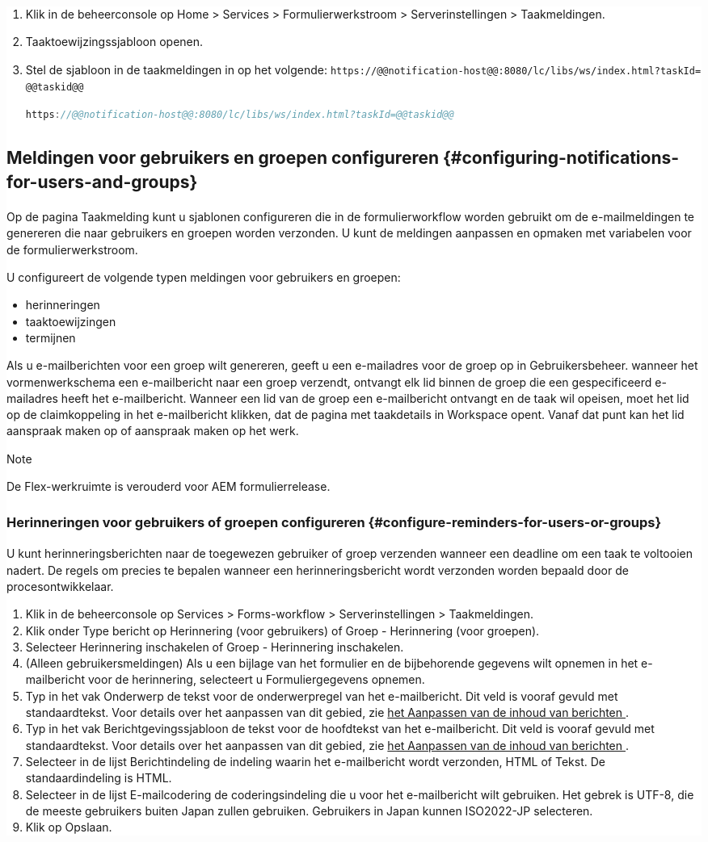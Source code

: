 1. Klik in de beheerconsole op Home > Services > Formulierwerkstroom > Serverinstellingen > Taakmeldingen.
1. Taaktoewijzingssjabloon openen.
1. Stel de sjabloon in de taakmeldingen in op het volgende: `https://@@notification-host@@:8080/lc/libs/ws/index.html?taskId=@@taskid@@`

   ```java
   https://@@notification-host@@:8080/lc/libs/ws/index.html?taskId=@@taskid@@
   ```

## Meldingen voor gebruikers en groepen configureren {#configuring-notifications-for-users-and-groups}

Op de pagina Taakmelding kunt u sjablonen configureren die in de formulierworkflow worden gebruikt om de e-mailmeldingen te genereren die naar gebruikers en groepen worden verzonden. U kunt de meldingen aanpassen en opmaken met variabelen voor de formulierwerkstroom.

U configureert de volgende typen meldingen voor gebruikers en groepen:

* herinneringen
* taaktoewijzingen
* termijnen

Als u e-mailberichten voor een groep wilt genereren, geeft u een e-mailadres voor de groep op in Gebruikersbeheer.  wanneer het vormenwerkschema een e-mailbericht naar een groep verzendt, ontvangt elk lid binnen de groep die een gespecificeerd e-mailadres heeft het e-mailbericht. Wanneer een lid van de groep een e-mailbericht ontvangt en de taak wil opeisen, moet het lid op de claimkoppeling in het e-mailbericht klikken, dat de pagina met taakdetails in Workspace opent. Vanaf dat punt kan het lid aanspraak maken op of aanspraak maken op het werk.

>[!NOTE]
>
>De Flex-werkruimte is verouderd voor AEM formulierrelease.

### Herinneringen voor gebruikers of groepen configureren {#configure-reminders-for-users-or-groups}

U kunt herinneringsberichten naar de toegewezen gebruiker of groep verzenden wanneer een deadline om een taak te voltooien nadert. De regels om precies te bepalen wanneer een herinneringsbericht wordt verzonden worden bepaald door de procesontwikkelaar.

1. Klik in de beheerconsole op Services > Forms-workflow > Serverinstellingen > Taakmeldingen.
1. Klik onder Type bericht op Herinnering (voor gebruikers) of Groep - Herinnering (voor groepen).
1. Selecteer Herinnering inschakelen of Groep - Herinnering inschakelen.
1. (Alleen gebruikersmeldingen) Als u een bijlage van het formulier en de bijbehorende gegevens wilt opnemen in het e-mailbericht voor de herinnering, selecteert u Formuliergegevens opnemen.
1. Typ in het vak Onderwerp de tekst voor de onderwerpregel van het e-mailbericht. Dit veld is vooraf gevuld met standaardtekst. Voor details over het aanpassen van dit gebied, zie [ het Aanpassen van de inhoud van berichten ](configuring-server-settings.md#customizing-the-content-of-notifications).
1. Typ in het vak Berichtgevingssjabloon de tekst voor de hoofdtekst van het e-mailbericht. Dit veld is vooraf gevuld met standaardtekst. Voor details over het aanpassen van dit gebied, zie [ het Aanpassen van de inhoud van berichten ](configuring-server-settings.md#customizing-the-content-of-notifications).
1. Selecteer in de lijst Berichtindeling de indeling waarin het e-mailbericht wordt verzonden, HTML of Tekst. De standaardindeling is HTML.
1. Selecteer in de lijst E-mailcodering de coderingsindeling die u voor het e-mailbericht wilt gebruiken. Het gebrek is UTF-8, die de meeste gebruikers buiten Japan zullen gebruiken. Gebruikers in Japan kunnen ISO2022-JP selecteren.
1. Klik op Opslaan.
